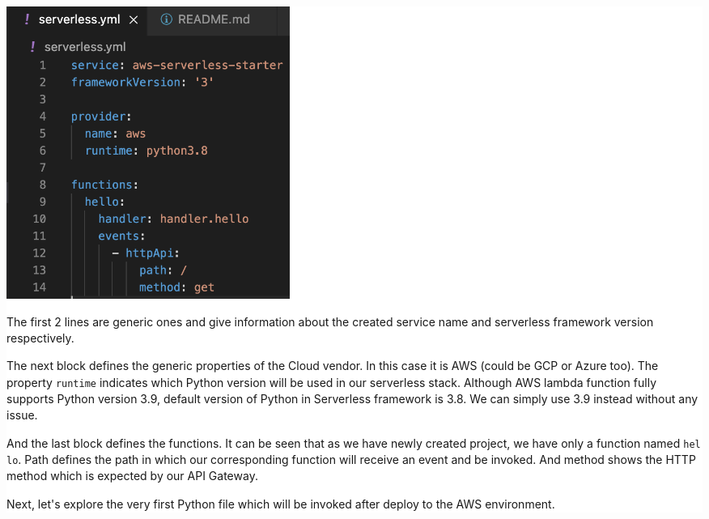 <img src="images/3.png" alt="drawing" width="350"/>


The first 2 lines are generic ones and give information about the created service name and serverless framework version respectively. 

The next block defines the generic properties of the Cloud vendor. In this case it is AWS (could be GCP or Azure too). The property `runtime` indicates which Python version will be used in our serverless stack. Although AWS lambda function fully supports Python version 3.9, default version of Python in Serverless framework is 3.8. We can simply use 3.9 instead without any issue.

And the last block defines the functions. It can be seen that as we have newly created project, we have only a function named `hello`. Path defines the path in which our corresponding function will receive an event and be invoked. And method shows the HTTP method which is expected by our API Gateway.

Next, let's explore the very first Python file which will be invoked after deploy to the AWS environment.
